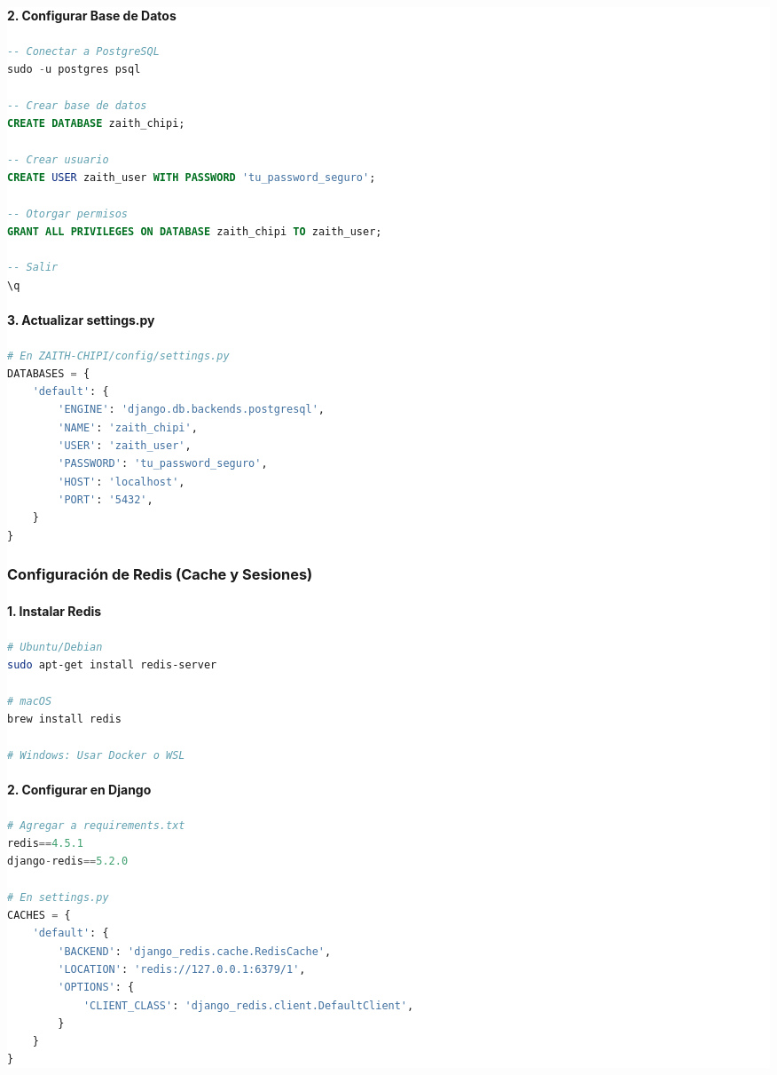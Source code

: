 #### 2. Configurar Base de Datos

```sql
-- Conectar a PostgreSQL
sudo -u postgres psql

-- Crear base de datos
CREATE DATABASE zaith_chipi;

-- Crear usuario
CREATE USER zaith_user WITH PASSWORD 'tu_password_seguro';

-- Otorgar permisos
GRANT ALL PRIVILEGES ON DATABASE zaith_chipi TO zaith_user;

-- Salir
\q
```

#### 3. Actualizar settings.py

```python
# En ZAITH-CHIPI/config/settings.py
DATABASES = {
    'default': {
        'ENGINE': 'django.db.backends.postgresql',
        'NAME': 'zaith_chipi',
        'USER': 'zaith_user',
        'PASSWORD': 'tu_password_seguro',
        'HOST': 'localhost',
        'PORT': '5432',
    }
}
```

### Configuración de Redis (Cache y Sesiones)

#### 1. Instalar Redis

```bash
# Ubuntu/Debian
sudo apt-get install redis-server

# macOS
brew install redis

# Windows: Usar Docker o WSL
```

#### 2. Configurar en Django

```python
# Agregar a requirements.txt
redis==4.5.1
django-redis==5.2.0

# En settings.py
CACHES = {
    'default': {
        'BACKEND': 'django_redis.cache.RedisCache',
        'LOCATION': 'redis://127.0.0.1:6379/1',
        'OPTIONS': {
            'CLIENT_CLASS': 'django_redis.client.DefaultClient',
        }
    }
}
```